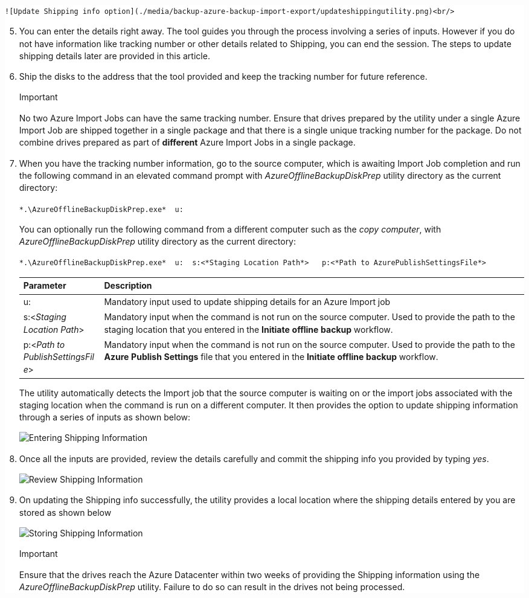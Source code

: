     ![Update Shipping info option](./media/backup-azure-backup-import-export/updateshippingutility.png)<br/>

5. You can enter the details right away. The tool guides you through the process involving a series of inputs. However if you do not have information like tracking number or other details related to Shipping, you can end the session. The steps to update shipping details later are provided in this article. 

6. Ship the disks to the address that the tool provided and keep the tracking number for future reference.

   > [!IMPORTANT] 
   > No two Azure Import Jobs can have the same tracking number. Ensure that drives prepared by the utility under a single Azure Import Job are shipped together in a single package and that there is a single unique tracking number for the package. Do not combine drives prepared as part of **different** Azure Import Jobs in a single package. 

5. When you have the tracking number information, go to the source computer, which is awaiting Import Job completion and run the following command in an elevated command prompt with *AzureOfflineBackupDiskPrep* utility directory as the current directory: 

   `*.\AzureOfflineBackupDiskPrep.exe*  u:`

   You can optionally run the following command from a different computer such as the *copy computer*, with *AzureOfflineBackupDiskPrep* utility directory as the current directory:
   
   `*.\AzureOfflineBackupDiskPrep.exe*  u:  s:<*Staging Location Path*>   p:<*Path to AzurePublishSettingsFile*>`

    | Parameter | Description |
    | --- | --- |
    | u: | Mandatory input used to update shipping details for an Azure Import job |
    | s:&lt;*Staging Location Path*&gt; | Mandatory input when the command is not run on the source computer. Used to provide the path to the staging location that you entered in the **Initiate offline backup** workflow. |
    | p:&lt;*Path to PublishSettingsFile*&gt; | Mandatory input when the command is not run on the source computer. Used to provide the path to the **Azure Publish Settings** file that you entered in the **Initiate offline backup** workflow. |
    
    The utility automatically detects the Import job that the source computer is waiting on or the import jobs associated with the staging location when the command is run on a different computer. It then provides the option to update shipping information through a series of inputs as shown below: 
    
    ![Entering Shipping Information](./media/backup-azure-backup-import-export/shippinginputs.png)<br/>

6. Once all the inputs are provided, review the details carefully and commit the shipping info you provided by typing *yes*. 

    ![Review Shipping Information](./media/backup-azure-backup-import-export/reviewshippinginformation.png)<br/>

7. On updating the Shipping info successfully, the utility provides a local location where the shipping details entered by you are stored as shown below 

    ![Storing Shipping Information](./media/backup-azure-backup-import-export/storingshippinginformation.png)<br/>

   > [!IMPORTANT] 
   > Ensure that the drives reach the Azure Datacenter within two weeks of providing the Shipping information using the *AzureOfflineBackupDiskPrep* utility. Failure to do so can result in the drives not being processed.  
